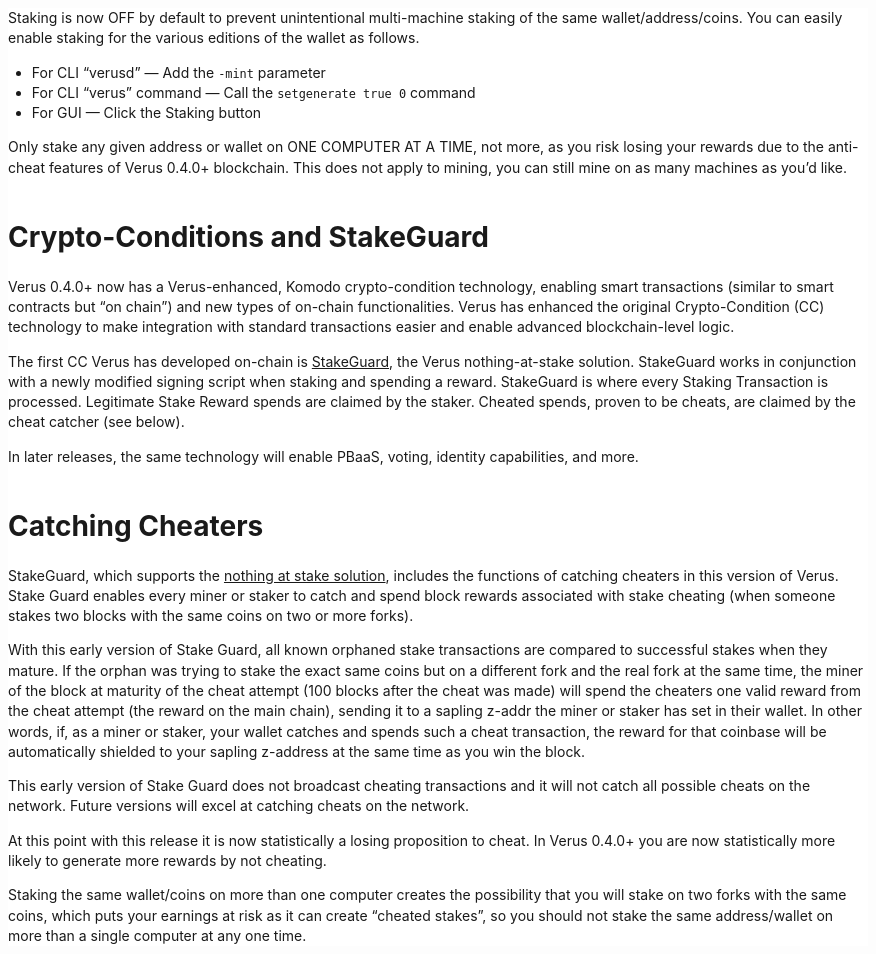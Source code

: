 Staking is now OFF by default to prevent unintentional multi-machine staking of the same wallet/address/coins. You can easily enable staking for the various editions of the wallet as follows.

- For CLI “verusd” — Add the `-mint` parameter
- For CLI “verus” command — Call the `setgenerate true 0` command
- For GUI — Click the Staking button

Only stake any given address or wallet on ONE COMPUTER AT A TIME, not more, as you risk losing your rewards due to the anti-cheat features of Verus 0.4.0+ blockchain. This does not apply to mining, you can still mine on as many machines as you’d like.

# Crypto-Conditions and StakeGuard

Verus 0.4.0+ now has a Verus-enhanced, Komodo crypto-condition technology, enabling smart transactions (similar to smart contracts but “on chain”) and new types of on-chain functionalities. Verus has enhanced the original Crypto-Condition (CC) technology to make integration with standard transactions easier and enable advanced blockchain-level logic.

The first CC Verus has developed on-chain is [StakeGuard](https://medium.com/@EthAdvisor/how-verus-solved-nothing-at-stake-and-weak-subjectivity-proof-of-stake-problems-b4dd6a85086e), the Verus nothing-at-stake solution. StakeGuard works in conjunction with a newly modified signing script when staking and spending a reward. StakeGuard is where every Staking Transaction is processed. Legitimate Stake Reward spends are claimed by the staker. Cheated spends, proven to be cheats, are claimed by the cheat catcher (see below).

In later releases, the same technology will enable PBaaS, voting, identity capabilities, and more.

# Catching Cheaters

StakeGuard, which supports the [nothing at stake solution](https://medium.com/@EthAdvisor/how-verus-solved-nothing-at-stake-and-weak-subjectivity-proof-of-stake-problems-b4dd6a85086e), includes the functions of catching cheaters in this version of Verus. Stake Guard enables every miner or staker to catch and spend block rewards associated with stake cheating (when someone stakes two blocks with the same coins on two or more forks).

With this early version of Stake Guard, all known orphaned stake transactions are compared to successful stakes when they mature. If the orphan was trying to stake the exact same coins but on a different fork and the real fork at the same time, the miner of the block at maturity of the cheat attempt (100 blocks after the cheat was made) will spend the cheaters one valid reward from the cheat attempt (the reward on the main chain), sending it to a sapling z-addr the miner or staker has set in their wallet. In other words, if, as a miner or staker, your wallet catches and spends such a cheat transaction, the reward for that coinbase will be automatically shielded to your sapling z-address at the same time as you win the block.

This early version of Stake Guard does not broadcast cheating transactions and it will not catch all possible cheats on the network. Future versions will excel at catching cheats on the network.

At this point with this release it is now statistically a losing proposition to cheat. In Verus 0.4.0+ you are now statistically more likely to generate more rewards by not cheating.

Staking the same wallet/coins on more than one computer creates the possibility that you will stake on two forks with the same coins, which puts your earnings at risk as it can create “cheated stakes”, so you should not stake the same address/wallet on more than a single computer at any one time.
